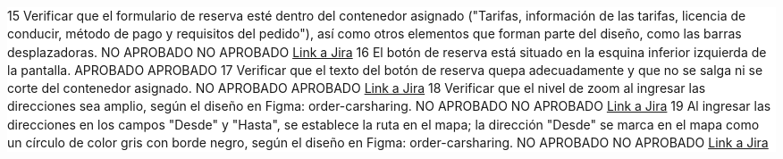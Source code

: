   <tr>
    <td>15</td>
    <td>Verificar que el formulario de reserva esté dentro del contenedor asignado ("Tarifas, información de las tarifas, licencia de conducir, método de pago y requisitos del pedido"), así como otros elementos que forman parte del diseño, como las barras desplazadoras.</td>
    <td>NO APROBADO</td>
    <td>NO APROBADO</td>
    <td><a href="https://yostinch.atlassian.net/browse/IES3-36?atlOrigin=eyJpIjoiYzQ4MmE2NmFhODVjNGI2YWJmNWE5ZmIwMGNkM2JiOTIiLCJwIjoiaiJ9" target="_blank">Link a Jira</a></td>
    <td></td>
  </tr>
  
  <tr>
    <td>16</td>
    <td>El botón de reserva está situado en la esquina inferior izquierda de la pantalla.</td>
    <td>APROBADO</td>
    <td>APROBADO</td>
    <td></td>
    <td></td>
  </tr>
  
  <tr>
    <td>17</td>
    <td>Verificar que el texto del botón de reserva quepa adecuadamente y que no se salga ni se corte del contenedor asignado.</td>
    <td>NO APROBADO</td>
    <td>APROBADO</td>
    <td><a href="https://yostinch.atlassian.net/browse/IES3-8?atlOrigin=eyJpIjoiMWVmNmQwZTFkMDQ3NDI0ZjgwMjM0Yjk0YmQxYmMyYzQiLCJwIjoiaiJ9" target="_blank">Link a Jira</a></td>
    <td></td>
  </tr>
  
  <tr>
    <td>18</td>
    <td>Verificar que el nivel de zoom al ingresar las direcciones sea amplio, según el diseño en Figma: order-carsharing.</td>
    <td>NO APROBADO</td>
    <td>NO APROBADO</td>
    <td><a href="https://yostinch.atlassian.net/browse/IES3-9?atlOrigin=eyJpIjoiNDJjMTE0YzM4ODc1NDM4OWI0MGM1NzExN2U1ZDk1YmYiLCJwIjoiaiJ9" target="_blank">Link a Jira</a></td>
    <td></td>
  </tr>
  
  <tr>
    <td>19</td>
    <td>Al ingresar las direcciones en los campos "Desde" y "Hasta", se establece la ruta en el mapa; la dirección "Desde" se marca en el mapa como un círculo de color gris con borde negro, según el diseño en Figma: order-carsharing.</td>
    <td>NO APROBADO</td>
    <td>NO APROBADO</td>
    <td><a href="https://yostinch.atlassian.net/browse/IES3-10?atlOrigin=eyJpIjoiYThiZGYzYmU1Njc5NGVkZmIxM2ZkODQ5NzNkMjBhNGIiLCJwIjoiaiJ9" target="_blank">Link a Jira</a></td>
    <td></td>
  </tr>
  